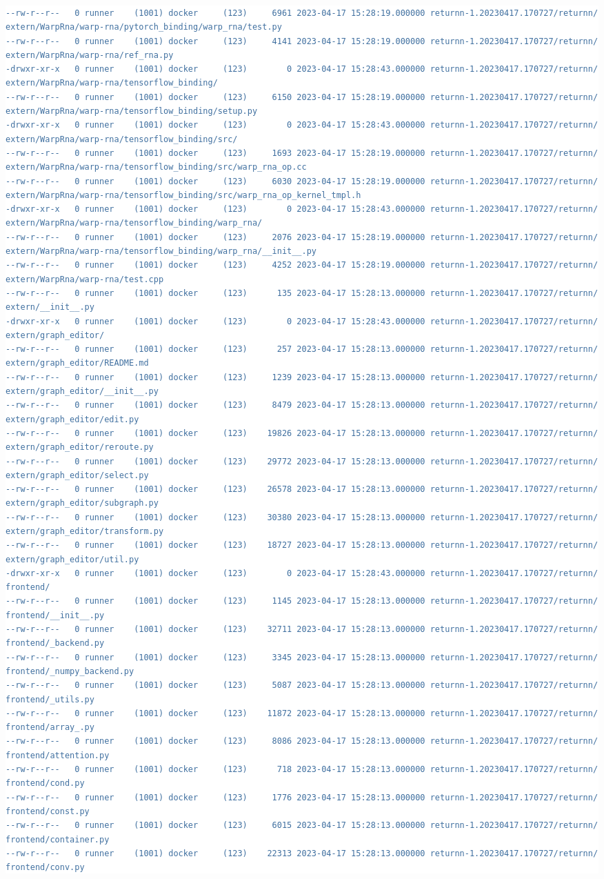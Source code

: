 ```diff
--rw-r--r--   0 runner    (1001) docker     (123)     6961 2023-04-17 15:28:19.000000 returnn-1.20230417.170727/returnn/extern/WarpRna/warp-rna/pytorch_binding/warp_rna/test.py
--rw-r--r--   0 runner    (1001) docker     (123)     4141 2023-04-17 15:28:19.000000 returnn-1.20230417.170727/returnn/extern/WarpRna/warp-rna/ref_rna.py
-drwxr-xr-x   0 runner    (1001) docker     (123)        0 2023-04-17 15:28:43.000000 returnn-1.20230417.170727/returnn/extern/WarpRna/warp-rna/tensorflow_binding/
--rw-r--r--   0 runner    (1001) docker     (123)     6150 2023-04-17 15:28:19.000000 returnn-1.20230417.170727/returnn/extern/WarpRna/warp-rna/tensorflow_binding/setup.py
-drwxr-xr-x   0 runner    (1001) docker     (123)        0 2023-04-17 15:28:43.000000 returnn-1.20230417.170727/returnn/extern/WarpRna/warp-rna/tensorflow_binding/src/
--rw-r--r--   0 runner    (1001) docker     (123)     1693 2023-04-17 15:28:19.000000 returnn-1.20230417.170727/returnn/extern/WarpRna/warp-rna/tensorflow_binding/src/warp_rna_op.cc
--rw-r--r--   0 runner    (1001) docker     (123)     6030 2023-04-17 15:28:19.000000 returnn-1.20230417.170727/returnn/extern/WarpRna/warp-rna/tensorflow_binding/src/warp_rna_op_kernel_tmpl.h
-drwxr-xr-x   0 runner    (1001) docker     (123)        0 2023-04-17 15:28:43.000000 returnn-1.20230417.170727/returnn/extern/WarpRna/warp-rna/tensorflow_binding/warp_rna/
--rw-r--r--   0 runner    (1001) docker     (123)     2076 2023-04-17 15:28:19.000000 returnn-1.20230417.170727/returnn/extern/WarpRna/warp-rna/tensorflow_binding/warp_rna/__init__.py
--rw-r--r--   0 runner    (1001) docker     (123)     4252 2023-04-17 15:28:19.000000 returnn-1.20230417.170727/returnn/extern/WarpRna/warp-rna/test.cpp
--rw-r--r--   0 runner    (1001) docker     (123)      135 2023-04-17 15:28:13.000000 returnn-1.20230417.170727/returnn/extern/__init__.py
-drwxr-xr-x   0 runner    (1001) docker     (123)        0 2023-04-17 15:28:43.000000 returnn-1.20230417.170727/returnn/extern/graph_editor/
--rw-r--r--   0 runner    (1001) docker     (123)      257 2023-04-17 15:28:13.000000 returnn-1.20230417.170727/returnn/extern/graph_editor/README.md
--rw-r--r--   0 runner    (1001) docker     (123)     1239 2023-04-17 15:28:13.000000 returnn-1.20230417.170727/returnn/extern/graph_editor/__init__.py
--rw-r--r--   0 runner    (1001) docker     (123)     8479 2023-04-17 15:28:13.000000 returnn-1.20230417.170727/returnn/extern/graph_editor/edit.py
--rw-r--r--   0 runner    (1001) docker     (123)    19826 2023-04-17 15:28:13.000000 returnn-1.20230417.170727/returnn/extern/graph_editor/reroute.py
--rw-r--r--   0 runner    (1001) docker     (123)    29772 2023-04-17 15:28:13.000000 returnn-1.20230417.170727/returnn/extern/graph_editor/select.py
--rw-r--r--   0 runner    (1001) docker     (123)    26578 2023-04-17 15:28:13.000000 returnn-1.20230417.170727/returnn/extern/graph_editor/subgraph.py
--rw-r--r--   0 runner    (1001) docker     (123)    30380 2023-04-17 15:28:13.000000 returnn-1.20230417.170727/returnn/extern/graph_editor/transform.py
--rw-r--r--   0 runner    (1001) docker     (123)    18727 2023-04-17 15:28:13.000000 returnn-1.20230417.170727/returnn/extern/graph_editor/util.py
-drwxr-xr-x   0 runner    (1001) docker     (123)        0 2023-04-17 15:28:43.000000 returnn-1.20230417.170727/returnn/frontend/
--rw-r--r--   0 runner    (1001) docker     (123)     1145 2023-04-17 15:28:13.000000 returnn-1.20230417.170727/returnn/frontend/__init__.py
--rw-r--r--   0 runner    (1001) docker     (123)    32711 2023-04-17 15:28:13.000000 returnn-1.20230417.170727/returnn/frontend/_backend.py
--rw-r--r--   0 runner    (1001) docker     (123)     3345 2023-04-17 15:28:13.000000 returnn-1.20230417.170727/returnn/frontend/_numpy_backend.py
--rw-r--r--   0 runner    (1001) docker     (123)     5087 2023-04-17 15:28:13.000000 returnn-1.20230417.170727/returnn/frontend/_utils.py
--rw-r--r--   0 runner    (1001) docker     (123)    11872 2023-04-17 15:28:13.000000 returnn-1.20230417.170727/returnn/frontend/array_.py
--rw-r--r--   0 runner    (1001) docker     (123)     8086 2023-04-17 15:28:13.000000 returnn-1.20230417.170727/returnn/frontend/attention.py
--rw-r--r--   0 runner    (1001) docker     (123)      718 2023-04-17 15:28:13.000000 returnn-1.20230417.170727/returnn/frontend/cond.py
--rw-r--r--   0 runner    (1001) docker     (123)     1776 2023-04-17 15:28:13.000000 returnn-1.20230417.170727/returnn/frontend/const.py
--rw-r--r--   0 runner    (1001) docker     (123)     6015 2023-04-17 15:28:13.000000 returnn-1.20230417.170727/returnn/frontend/container.py
--rw-r--r--   0 runner    (1001) docker     (123)    22313 2023-04-17 15:28:13.000000 returnn-1.20230417.170727/returnn/frontend/conv.py
```